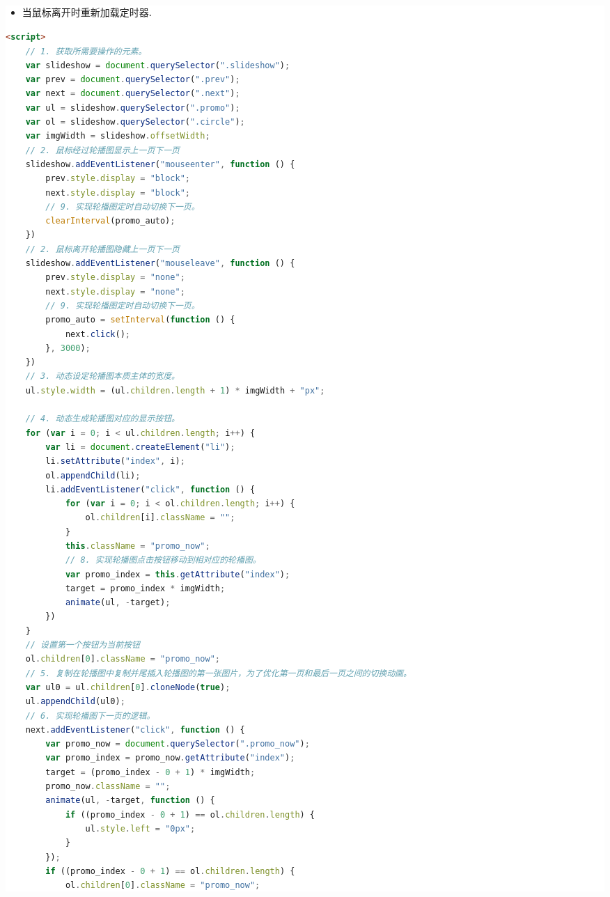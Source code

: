    - 当鼠标离开时重新加载定时器.

```html
<script>
    // 1. 获取所需要操作的元素。
    var slideshow = document.querySelector(".slideshow");
    var prev = document.querySelector(".prev");
    var next = document.querySelector(".next");
    var ul = slideshow.querySelector(".promo");
    var ol = slideshow.querySelector(".circle");
    var imgWidth = slideshow.offsetWidth;
    // 2. 鼠标经过轮播图显示上一页下一页
    slideshow.addEventListener("mouseenter", function () {
        prev.style.display = "block";
        next.style.display = "block";
        // 9. 实现轮播图定时自动切换下一页。
        clearInterval(promo_auto);
    })
    // 2. 鼠标离开轮播图隐藏上一页下一页
    slideshow.addEventListener("mouseleave", function () {
        prev.style.display = "none";
        next.style.display = "none";
        // 9. 实现轮播图定时自动切换下一页。
        promo_auto = setInterval(function () {
            next.click();
        }, 3000);
    })
    // 3. 动态设定轮播图本质主体的宽度。
    ul.style.width = (ul.children.length + 1) * imgWidth + "px";

    // 4. 动态生成轮播图对应的显示按钮。
    for (var i = 0; i < ul.children.length; i++) {
        var li = document.createElement("li");
        li.setAttribute("index", i);
        ol.appendChild(li);
        li.addEventListener("click", function () {
            for (var i = 0; i < ol.children.length; i++) {
                ol.children[i].className = "";
            }
            this.className = "promo_now";
            // 8. 实现轮播图点击按钮移动到相对应的轮播图。
            var promo_index = this.getAttribute("index");
            target = promo_index * imgWidth;
            animate(ul, -target);
        })
    }
    // 设置第一个按钮为当前按钮
    ol.children[0].className = "promo_now";
    // 5. 复制在轮播图中复制并尾插入轮播图的第一张图片，为了优化第一页和最后一页之间的切换动画。
    var ul0 = ul.children[0].cloneNode(true);
    ul.appendChild(ul0);
    // 6. 实现轮播图下一页的逻辑。
    next.addEventListener("click", function () {
        var promo_now = document.querySelector(".promo_now");
        var promo_index = promo_now.getAttribute("index");
        target = (promo_index - 0 + 1) * imgWidth;
        promo_now.className = "";
        animate(ul, -target, function () {
            if ((promo_index - 0 + 1) == ol.children.length) {
                ul.style.left = "0px";
            }
        });
        if ((promo_index - 0 + 1) == ol.children.length) {
            ol.children[0].className = "promo_now";
```